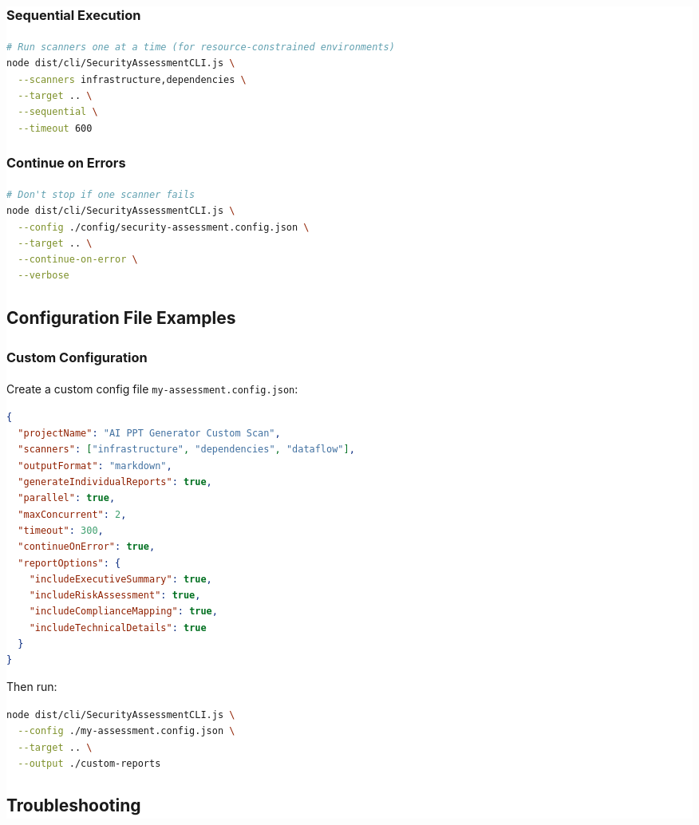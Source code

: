 ### Sequential Execution
```bash
# Run scanners one at a time (for resource-constrained environments)
node dist/cli/SecurityAssessmentCLI.js \
  --scanners infrastructure,dependencies \
  --target .. \
  --sequential \
  --timeout 600
```

### Continue on Errors
```bash
# Don't stop if one scanner fails
node dist/cli/SecurityAssessmentCLI.js \
  --config ./config/security-assessment.config.json \
  --target .. \
  --continue-on-error \
  --verbose
```

## Configuration File Examples

### Custom Configuration
Create a custom config file `my-assessment.config.json`:
```json
{
  "projectName": "AI PPT Generator Custom Scan",
  "scanners": ["infrastructure", "dependencies", "dataflow"],
  "outputFormat": "markdown",
  "generateIndividualReports": true,
  "parallel": true,
  "maxConcurrent": 2,
  "timeout": 300,
  "continueOnError": true,
  "reportOptions": {
    "includeExecutiveSummary": true,
    "includeRiskAssessment": true,
    "includeComplianceMapping": true,
    "includeTechnicalDetails": true
  }
}
```

Then run:
```bash
node dist/cli/SecurityAssessmentCLI.js \
  --config ./my-assessment.config.json \
  --target .. \
  --output ./custom-reports
```

## Troubleshooting
